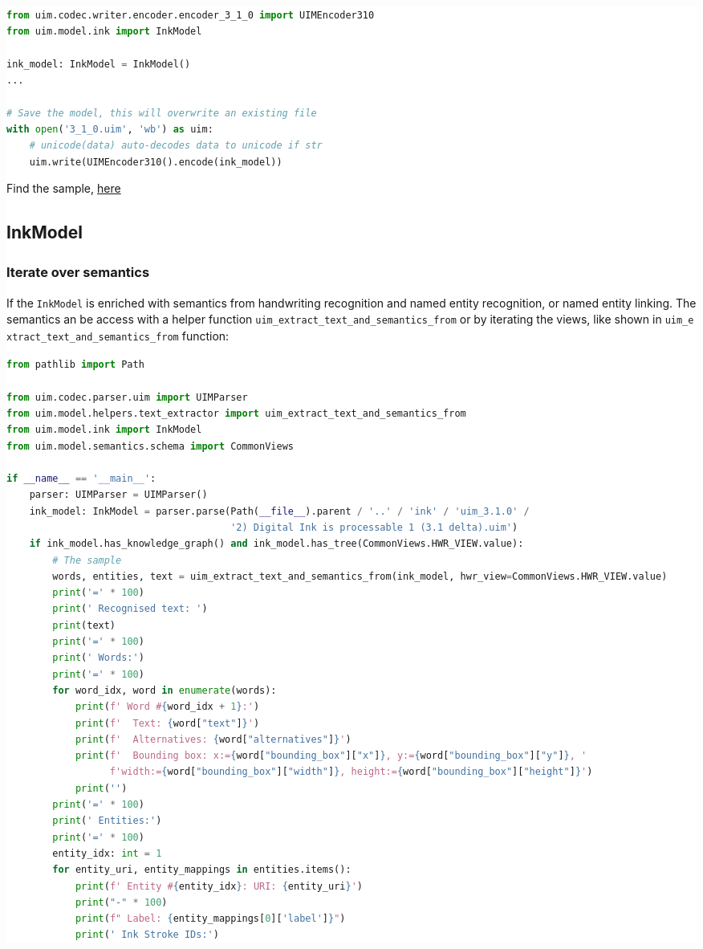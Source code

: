 ```python
from uim.codec.writer.encoder.encoder_3_1_0 import UIMEncoder310
from uim.model.ink import InkModel

ink_model: InkModel = InkModel()
... 

# Save the model, this will overwrite an existing file
with open('3_1_0.uim', 'wb') as uim:
    # unicode(data) auto-decodes data to unicode if str
    uim.write(UIMEncoder310().encode(ink_model))
```

Find the sample, [here](https://github.com/Wacom-Developer/universal-ink-library/blob/main/samples/sample_file_handling.py)

## InkModel

### Iterate over semantics

If the `InkModel` is enriched with semantics from handwriting recognition and named entity recognition, or named entity linking.
The semantics an be access with a helper function `uim_extract_text_and_semantics_from` or by iterating the views, like shown in `uim_extract_text_and_semantics_from` function:

```python
from pathlib import Path

from uim.codec.parser.uim import UIMParser
from uim.model.helpers.text_extractor import uim_extract_text_and_semantics_from
from uim.model.ink import InkModel
from uim.model.semantics.schema import CommonViews

if __name__ == '__main__':
    parser: UIMParser = UIMParser()
    ink_model: InkModel = parser.parse(Path(__file__).parent / '..' / 'ink' / 'uim_3.1.0' /
                                       '2) Digital Ink is processable 1 (3.1 delta).uim')
    if ink_model.has_knowledge_graph() and ink_model.has_tree(CommonViews.HWR_VIEW.value):
        # The sample
        words, entities, text = uim_extract_text_and_semantics_from(ink_model, hwr_view=CommonViews.HWR_VIEW.value)
        print('=' * 100)
        print(' Recognised text: ')
        print(text)
        print('=' * 100)
        print(' Words:')
        print('=' * 100)
        for word_idx, word in enumerate(words):
            print(f' Word #{word_idx + 1}:')
            print(f'  Text: {word["text"]}')
            print(f'  Alternatives: {word["alternatives"]}')
            print(f'  Bounding box: x:={word["bounding_box"]["x"]}, y:={word["bounding_box"]["y"]}, '
                  f'width:={word["bounding_box"]["width"]}, height:={word["bounding_box"]["height"]}')
            print('')
        print('=' * 100)
        print(' Entities:')
        print('=' * 100)
        entity_idx: int = 1
        for entity_uri, entity_mappings in entities.items():
            print(f' Entity #{entity_idx}: URI: {entity_uri}')
            print("-" * 100)
            print(f" Label: {entity_mappings[0]['label']}")
            print(' Ink Stroke IDs:')
```